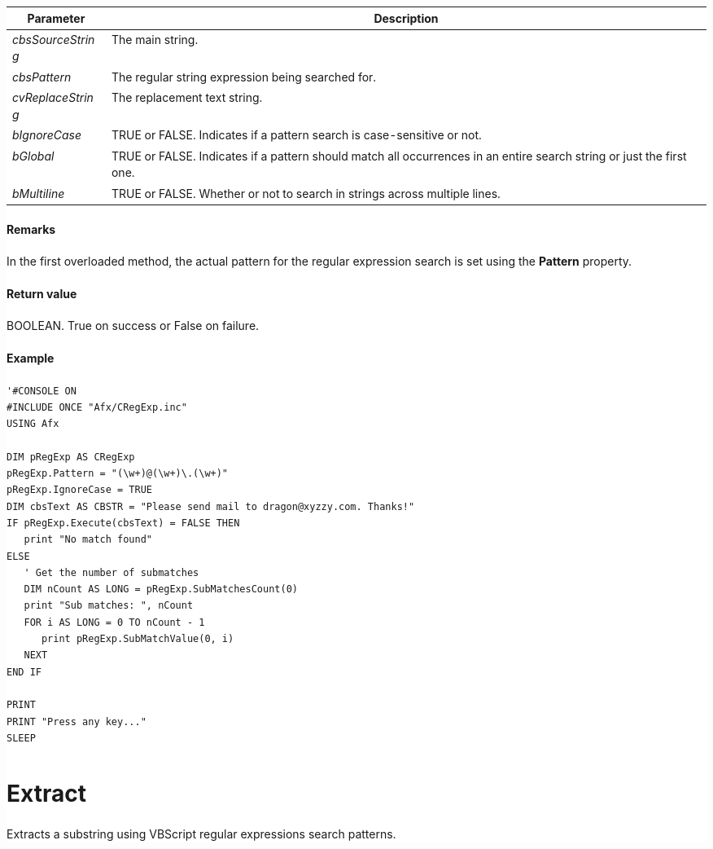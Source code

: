 | Parameter  | Description |
| ---------- | ----------- |
| *cbsSourceString* | The main string. |
| *cbsPattern* | The regular string expression being searched for. |
| *cvReplaceString* | The replacement text string. |
| *bIgnoreCase* | TRUE or FALSE. Indicates if a pattern search is case-sensitive or not.  |
| *bGlobal* | TRUE or FALSE. Indicates if a pattern should match all occurrences in an entire search string or just the first one. |
| *bMultiline* | TRUE or FALSE. Whether or not to search in strings across multiple lines. |

#### Remarks

In the first overloaded method, the actual pattern for the regular expression search is set using the **Pattern** property.

#### Return value

BOOLEAN. True on success or False on failure.

#### Example

```
'#CONSOLE ON
#INCLUDE ONCE "Afx/CRegExp.inc"
USING Afx

DIM pRegExp AS CRegExp
pRegExp.Pattern = "(\w+)@(\w+)\.(\w+)"
pRegExp.IgnoreCase = TRUE
DIM cbsText AS CBSTR = "Please send mail to dragon@xyzzy.com. Thanks!"
IF pRegExp.Execute(cbsText) = FALSE THEN
   print "No match found"
ELSE
   ' Get the number of submatches
   DIM nCount AS LONG = pRegExp.SubMatchesCount(0)
   print "Sub matches: ", nCount
   FOR i AS LONG = 0 TO nCount - 1
      print pRegExp.SubMatchValue(0, i)
   NEXT
END IF

PRINT
PRINT "Press any key..."
SLEEP
```

# <a name="Extract"></a>Extract

Extracts a substring using VBScript regular expressions search patterns.
